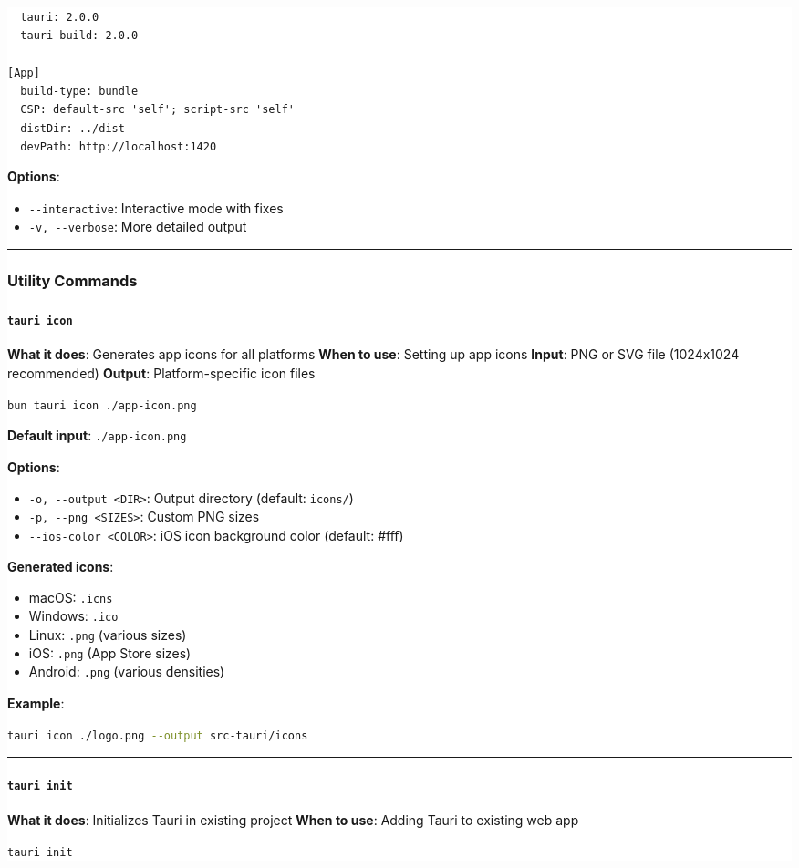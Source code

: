 ```
  tauri: 2.0.0
  tauri-build: 2.0.0

[App]
  build-type: bundle
  CSP: default-src 'self'; script-src 'self'
  distDir: ../dist
  devPath: http://localhost:1420
```

**Options**:
- `--interactive`: Interactive mode with fixes
- `-v, --verbose`: More detailed output

---

### Utility Commands

#### `tauri icon`
**What it does**: Generates app icons for all platforms
**When to use**: Setting up app icons
**Input**: PNG or SVG file (1024x1024 recommended)
**Output**: Platform-specific icon files

```bash
bun tauri icon ./app-icon.png
```

**Default input**: `./app-icon.png`

**Options**:
- `-o, --output <DIR>`: Output directory (default: `icons/`)
- `-p, --png <SIZES>`: Custom PNG sizes
- `--ios-color <COLOR>`: iOS icon background color (default: #fff)

**Generated icons**:
- macOS: `.icns`
- Windows: `.ico`
- Linux: `.png` (various sizes)
- iOS: `.png` (App Store sizes)
- Android: `.png` (various densities)

**Example**:
```bash
tauri icon ./logo.png --output src-tauri/icons
```

---

#### `tauri init`
**What it does**: Initializes Tauri in existing project
**When to use**: Adding Tauri to existing web app

```bash
tauri init
```
